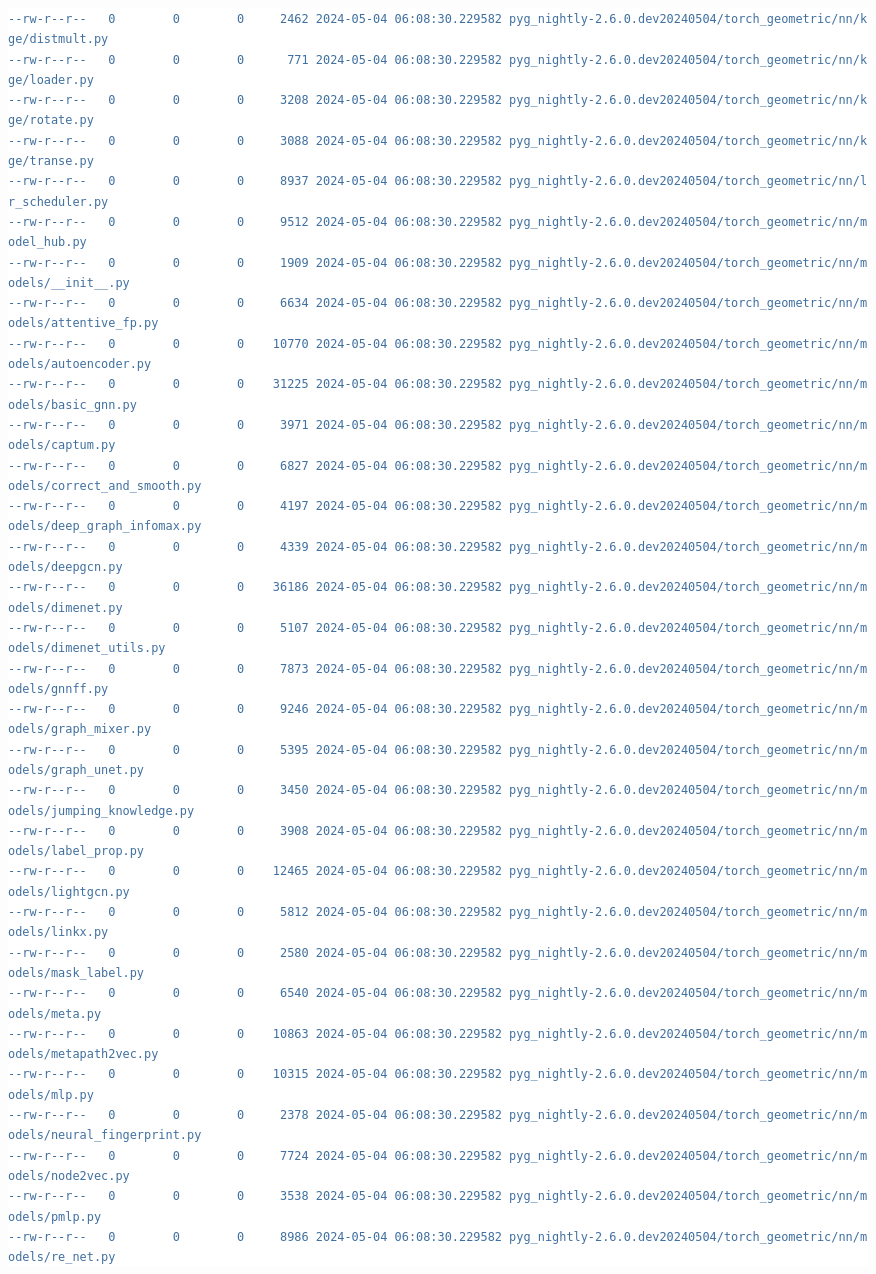 ```diff
--rw-r--r--   0        0        0     2462 2024-05-04 06:08:30.229582 pyg_nightly-2.6.0.dev20240504/torch_geometric/nn/kge/distmult.py
--rw-r--r--   0        0        0      771 2024-05-04 06:08:30.229582 pyg_nightly-2.6.0.dev20240504/torch_geometric/nn/kge/loader.py
--rw-r--r--   0        0        0     3208 2024-05-04 06:08:30.229582 pyg_nightly-2.6.0.dev20240504/torch_geometric/nn/kge/rotate.py
--rw-r--r--   0        0        0     3088 2024-05-04 06:08:30.229582 pyg_nightly-2.6.0.dev20240504/torch_geometric/nn/kge/transe.py
--rw-r--r--   0        0        0     8937 2024-05-04 06:08:30.229582 pyg_nightly-2.6.0.dev20240504/torch_geometric/nn/lr_scheduler.py
--rw-r--r--   0        0        0     9512 2024-05-04 06:08:30.229582 pyg_nightly-2.6.0.dev20240504/torch_geometric/nn/model_hub.py
--rw-r--r--   0        0        0     1909 2024-05-04 06:08:30.229582 pyg_nightly-2.6.0.dev20240504/torch_geometric/nn/models/__init__.py
--rw-r--r--   0        0        0     6634 2024-05-04 06:08:30.229582 pyg_nightly-2.6.0.dev20240504/torch_geometric/nn/models/attentive_fp.py
--rw-r--r--   0        0        0    10770 2024-05-04 06:08:30.229582 pyg_nightly-2.6.0.dev20240504/torch_geometric/nn/models/autoencoder.py
--rw-r--r--   0        0        0    31225 2024-05-04 06:08:30.229582 pyg_nightly-2.6.0.dev20240504/torch_geometric/nn/models/basic_gnn.py
--rw-r--r--   0        0        0     3971 2024-05-04 06:08:30.229582 pyg_nightly-2.6.0.dev20240504/torch_geometric/nn/models/captum.py
--rw-r--r--   0        0        0     6827 2024-05-04 06:08:30.229582 pyg_nightly-2.6.0.dev20240504/torch_geometric/nn/models/correct_and_smooth.py
--rw-r--r--   0        0        0     4197 2024-05-04 06:08:30.229582 pyg_nightly-2.6.0.dev20240504/torch_geometric/nn/models/deep_graph_infomax.py
--rw-r--r--   0        0        0     4339 2024-05-04 06:08:30.229582 pyg_nightly-2.6.0.dev20240504/torch_geometric/nn/models/deepgcn.py
--rw-r--r--   0        0        0    36186 2024-05-04 06:08:30.229582 pyg_nightly-2.6.0.dev20240504/torch_geometric/nn/models/dimenet.py
--rw-r--r--   0        0        0     5107 2024-05-04 06:08:30.229582 pyg_nightly-2.6.0.dev20240504/torch_geometric/nn/models/dimenet_utils.py
--rw-r--r--   0        0        0     7873 2024-05-04 06:08:30.229582 pyg_nightly-2.6.0.dev20240504/torch_geometric/nn/models/gnnff.py
--rw-r--r--   0        0        0     9246 2024-05-04 06:08:30.229582 pyg_nightly-2.6.0.dev20240504/torch_geometric/nn/models/graph_mixer.py
--rw-r--r--   0        0        0     5395 2024-05-04 06:08:30.229582 pyg_nightly-2.6.0.dev20240504/torch_geometric/nn/models/graph_unet.py
--rw-r--r--   0        0        0     3450 2024-05-04 06:08:30.229582 pyg_nightly-2.6.0.dev20240504/torch_geometric/nn/models/jumping_knowledge.py
--rw-r--r--   0        0        0     3908 2024-05-04 06:08:30.229582 pyg_nightly-2.6.0.dev20240504/torch_geometric/nn/models/label_prop.py
--rw-r--r--   0        0        0    12465 2024-05-04 06:08:30.229582 pyg_nightly-2.6.0.dev20240504/torch_geometric/nn/models/lightgcn.py
--rw-r--r--   0        0        0     5812 2024-05-04 06:08:30.229582 pyg_nightly-2.6.0.dev20240504/torch_geometric/nn/models/linkx.py
--rw-r--r--   0        0        0     2580 2024-05-04 06:08:30.229582 pyg_nightly-2.6.0.dev20240504/torch_geometric/nn/models/mask_label.py
--rw-r--r--   0        0        0     6540 2024-05-04 06:08:30.229582 pyg_nightly-2.6.0.dev20240504/torch_geometric/nn/models/meta.py
--rw-r--r--   0        0        0    10863 2024-05-04 06:08:30.229582 pyg_nightly-2.6.0.dev20240504/torch_geometric/nn/models/metapath2vec.py
--rw-r--r--   0        0        0    10315 2024-05-04 06:08:30.229582 pyg_nightly-2.6.0.dev20240504/torch_geometric/nn/models/mlp.py
--rw-r--r--   0        0        0     2378 2024-05-04 06:08:30.229582 pyg_nightly-2.6.0.dev20240504/torch_geometric/nn/models/neural_fingerprint.py
--rw-r--r--   0        0        0     7724 2024-05-04 06:08:30.229582 pyg_nightly-2.6.0.dev20240504/torch_geometric/nn/models/node2vec.py
--rw-r--r--   0        0        0     3538 2024-05-04 06:08:30.229582 pyg_nightly-2.6.0.dev20240504/torch_geometric/nn/models/pmlp.py
--rw-r--r--   0        0        0     8986 2024-05-04 06:08:30.229582 pyg_nightly-2.6.0.dev20240504/torch_geometric/nn/models/re_net.py
```